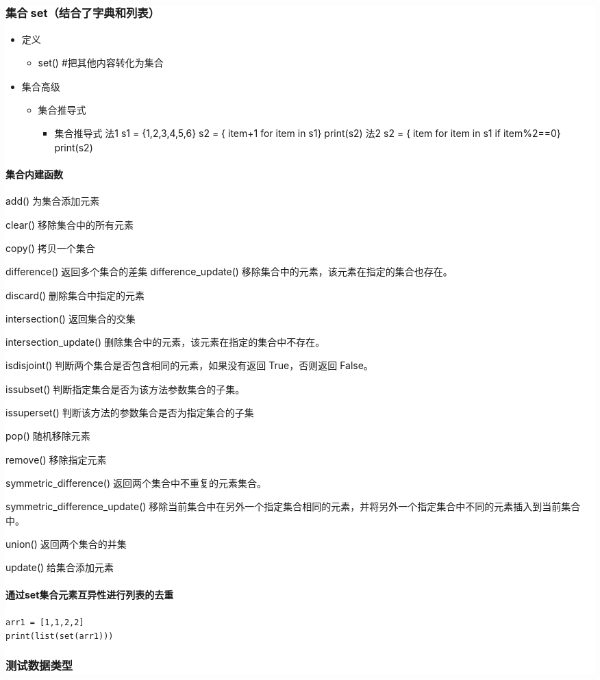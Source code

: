 ### 集合 set（结合了字典和列表）

- 定义

	- set()    #把其他内容转化为集合

- 集合高级

	- 集合推导式

		- 集合推导式
法1
s1 = {1,2,3,4,5,6}
s2 = { item+1 for item in s1}
print(s2)
法2
s2 = { item for item in s1 if item%2==0}
print(s2)

#### 集合内建函数

add()	为集合添加元素

clear()	移除集合中的所有元素

copy()	拷贝一个集合


difference()	返回多个集合的差集
difference_update()	移除集合中的元素，该元素在指定的集合也存在。

discard()	删除集合中指定的元素

intersection()	返回集合的交集

intersection_update()	删除集合中的元素，该元素在指定的集合中不存在。

isdisjoint()	判断两个集合是否包含相同的元素，如果没有返回 True，否则返回 False。

issubset()	判断指定集合是否为该方法参数集合的子集。

issuperset()	判断该方法的参数集合是否为指定集合的子集

pop()	随机移除元素

remove()	移除指定元素

symmetric_difference()	返回两个集合中不重复的元素集合。

symmetric_difference_update()	移除当前集合中在另外一个指定集合相同的元素，并将另外一个指定集合中不同的元素插入到当前集合中。

union()	返回两个集合的并集

update()	给集合添加元素


#### 通过set集合元素互异性进行列表的去重
```
arr1 = [1,1,2,2]
print(list(set(arr1)))
```
### 测试数据类型
